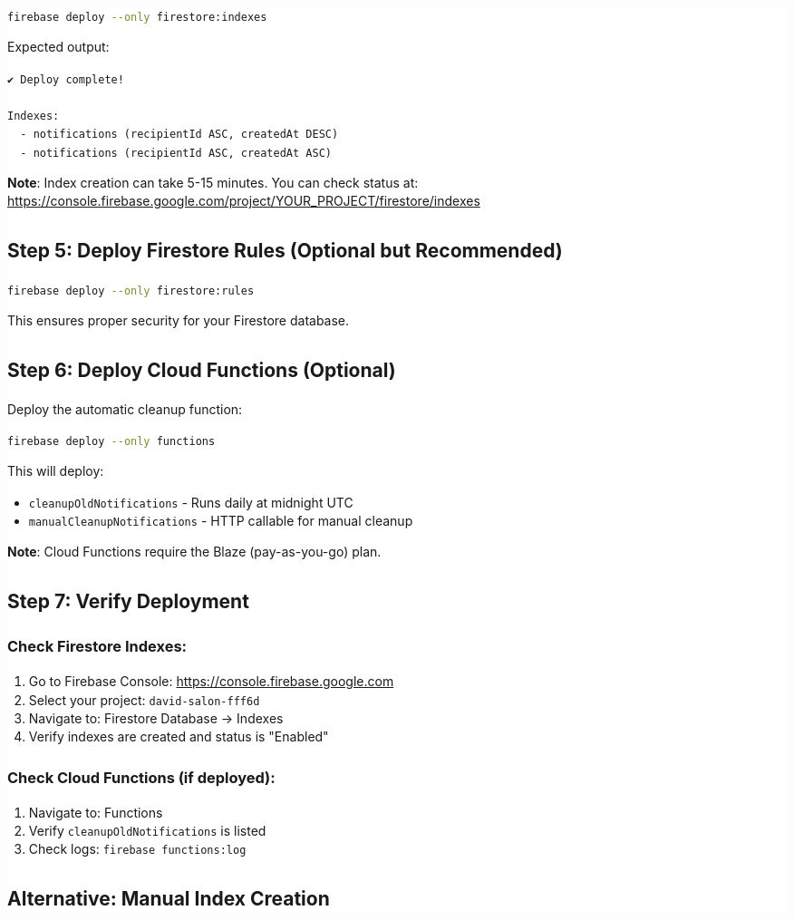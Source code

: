 ```bash
firebase deploy --only firestore:indexes
```

Expected output:
```
✔ Deploy complete!

Indexes:
  - notifications (recipientId ASC, createdAt DESC)
  - notifications (recipientId ASC, createdAt ASC)
```

**Note**: Index creation can take 5-15 minutes. You can check status at:
https://console.firebase.google.com/project/YOUR_PROJECT/firestore/indexes

## Step 5: Deploy Firestore Rules (Optional but Recommended)

```bash
firebase deploy --only firestore:rules
```

This ensures proper security for your Firestore database.

## Step 6: Deploy Cloud Functions (Optional)

Deploy the automatic cleanup function:

```bash
firebase deploy --only functions
```

This will deploy:
- `cleanupOldNotifications` - Runs daily at midnight UTC
- `manualCleanupNotifications` - HTTP callable for manual cleanup

**Note**: Cloud Functions require the Blaze (pay-as-you-go) plan.

## Step 7: Verify Deployment

### Check Firestore Indexes:
1. Go to Firebase Console: https://console.firebase.google.com
2. Select your project: `david-salon-fff6d`
3. Navigate to: Firestore Database → Indexes
4. Verify indexes are created and status is "Enabled"

### Check Cloud Functions (if deployed):
1. Navigate to: Functions
2. Verify `cleanupOldNotifications` is listed
3. Check logs: `firebase functions:log`

## Alternative: Manual Index Creation
